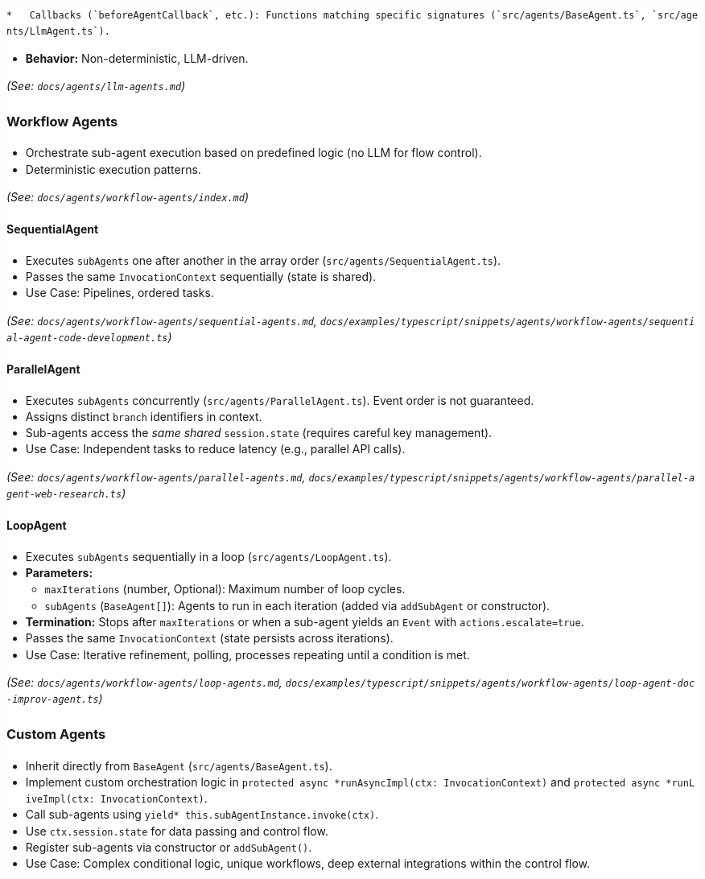     *   Callbacks (`beforeAgentCallback`, etc.): Functions matching specific signatures (`src/agents/BaseAgent.ts`, `src/agents/LlmAgent.ts`).
*   **Behavior:** Non-deterministic, LLM-driven.

*(See: `docs/agents/llm-agents.md`)*

### Workflow Agents

*   Orchestrate sub-agent execution based on predefined logic (no LLM for flow control).
*   Deterministic execution patterns.

*(See: `docs/agents/workflow-agents/index.md`)*

#### SequentialAgent

*   Executes `subAgents` one after another in the array order (`src/agents/SequentialAgent.ts`).
*   Passes the same `InvocationContext` sequentially (state is shared).
*   Use Case: Pipelines, ordered tasks.

*(See: `docs/agents/workflow-agents/sequential-agents.md`, `docs/examples/typescript/snippets/agents/workflow-agents/sequential-agent-code-development.ts`)*

#### ParallelAgent

*   Executes `subAgents` concurrently (`src/agents/ParallelAgent.ts`). Event order is not guaranteed.
*   Assigns distinct `branch` identifiers in context.
*   Sub-agents access the *same shared* `session.state` (requires careful key management).
*   Use Case: Independent tasks to reduce latency (e.g., parallel API calls).

*(See: `docs/agents/workflow-agents/parallel-agents.md`, `docs/examples/typescript/snippets/agents/workflow-agents/parallel-agent-web-research.ts`)*

#### LoopAgent

*   Executes `subAgents` sequentially in a loop (`src/agents/LoopAgent.ts`).
*   **Parameters:**
    *   `maxIterations` (number, Optional): Maximum number of loop cycles.
    *   `subAgents` (`BaseAgent[]`): Agents to run in each iteration (added via `addSubAgent` or constructor).
*   **Termination:** Stops after `maxIterations` or when a sub-agent yields an `Event` with `actions.escalate=true`.
*   Passes the same `InvocationContext` (state persists across iterations).
*   Use Case: Iterative refinement, polling, processes repeating until a condition is met.

*(See: `docs/agents/workflow-agents/loop-agents.md`, `docs/examples/typescript/snippets/agents/workflow-agents/loop-agent-doc-improv-agent.ts`)*

### Custom Agents

*   Inherit directly from `BaseAgent` (`src/agents/BaseAgent.ts`).
*   Implement custom orchestration logic in `protected async *runAsyncImpl(ctx: InvocationContext)` and `protected async *runLiveImpl(ctx: InvocationContext)`.
*   Call sub-agents using `yield* this.subAgentInstance.invoke(ctx)`.
*   Use `ctx.session.state` for data passing and control flow.
*   Register sub-agents via constructor or `addSubAgent()`.
*   Use Case: Complex conditional logic, unique workflows, deep external integrations within the control flow.
